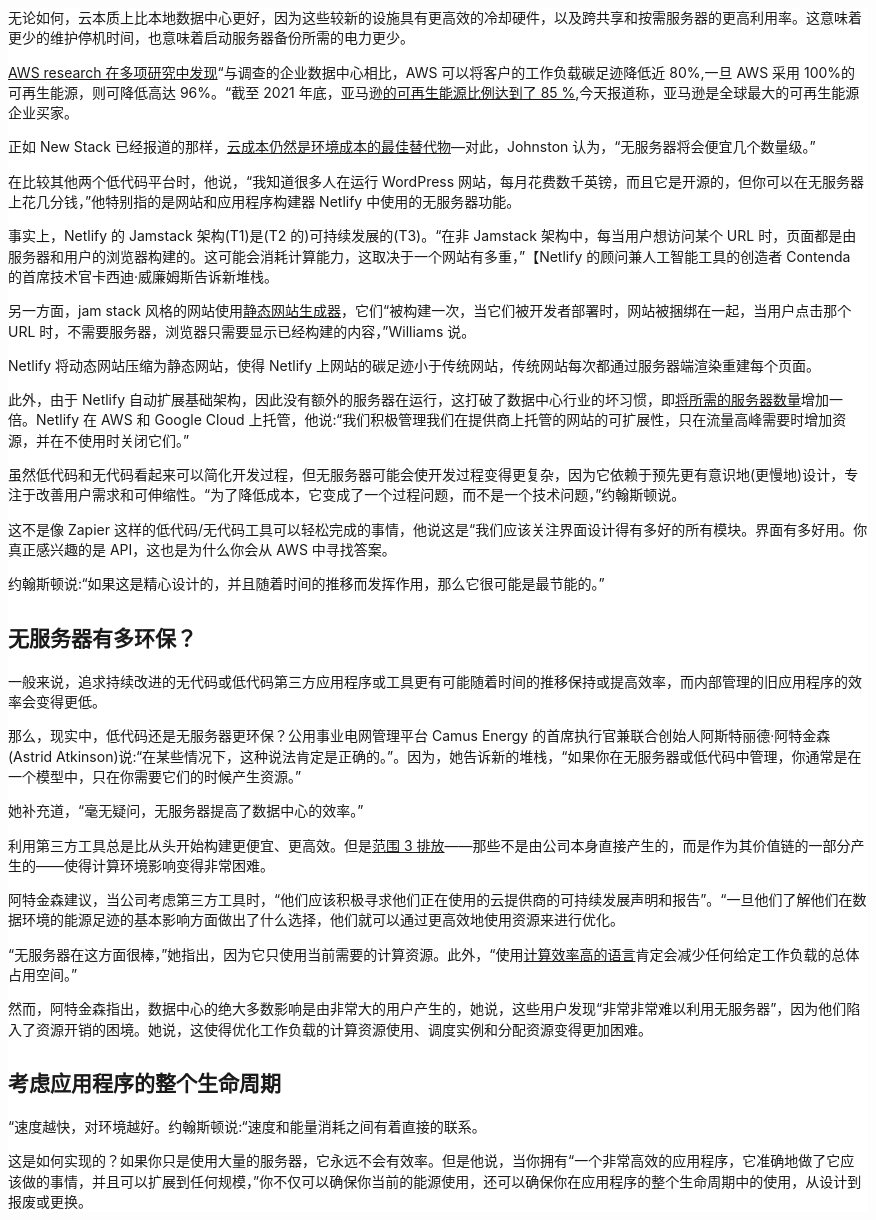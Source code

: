 无论如何，云本质上比本地数据中心更好，因为这些较新的设施具有更高效的冷却硬件，以及跨共享和按需服务器的更高利用率。这意味着更少的维护停机时间，也意味着启动服务器备份所需的电力更少。

[AWS research 在多项研究中发现](https://sustainability.aboutamazon.co.uk/environment/the-cloud)“与调查的企业数据中心相比，AWS 可以将客户的工作负载碳足迹降低近 80%,一旦 AWS 采用 100%的可再生能源，则可降低高达 96%。“截至 2021 年底，亚马逊[的可再生能源比例达到了 85 %](https://sustainability.aboutamazon.com/environment/renewable-energy?energyType=true),今天报道称，亚马逊是全球最大的可再生能源企业买家。

正如 New Stack 已经报道的那样，[云成本仍然是环境成本的最佳替代物](https://thenewstack.io/want-to-save-the-world-start-by-cutting-your-cloud-costs/)—对此，Johnston 认为，“无服务器将会便宜几个数量级。”

在比较其他两个低代码平台时，他说，“我知道很多人在运行 WordPress 网站，每月花费数千英镑，而且它是开源的，但你可以在无服务器上花几分钱，”他特别指的是网站和应用程序构建器 Netlify 中使用的无服务器功能。

事实上，Netlify 的 Jamstack 架构(T1)是(T2 的)可持续发展的(T3)。“在非 Jamstack 架构中，每当用户想访问某个 URL 时，页面都是由服务器和用户的浏览器构建的。这可能会消耗计算能力，这取决于一个网站有多重，”【Netlify 的顾问兼人工智能工具的创造者 Contenda 的首席技术官卡西迪·威廉姆斯告诉新堆栈。

另一方面，jam stack 风格的网站使用[静态网站生成器](https://welearncode.com/ssr-vs-ssg/)，它们“被构建一次，当它们被开发者部署时，网站被捆绑在一起，当用户点击那个 URL 时，不需要服务器，浏览器只需要显示已经构建的内容，”Williams 说。

Netlify 将动态网站压缩为静态网站，使得 Netlify 上网站的碳足迹小于传统网站，传统网站每次都通过服务器端渲染重建每个页面。

此外，由于 Netlify 自动扩展基础架构，因此没有额外的服务器在运行，这打破了数据中心行业的坏习惯，即[将所需的服务器数量](https://thenewstack.io/next-generation-sustainable-data-center-design/)增加一倍。Netlify 在 AWS 和 Google Cloud 上托管，他说:“我们积极管理我们在提供商上托管的网站的可扩展性，只在流量高峰需要时增加资源，并在不使用时关闭它们。”

虽然低代码和无代码看起来可以简化开发过程，但无服务器可能会使开发过程变得更复杂，因为它依赖于预先更有意识地(更慢地)设计，专注于改善用户需求和可伸缩性。“为了降低成本，它变成了一个过程问题，而不是一个技术问题，”约翰斯顿说。

这不是像 Zapier 这样的低代码/无代码工具可以轻松完成的事情，他说这是“我们应该关注界面设计得有多好的所有模块。界面有多好用。你真正感兴趣的是 API，这也是为什么你会从 AWS 中寻找答案。

约翰斯顿说:“如果这是精心设计的，并且随着时间的推移而发挥作用，那么它很可能是最节能的。”

## 无服务器有多环保？

一般来说，追求持续改进的无代码或低代码第三方应用程序或工具更有可能随着时间的推移保持或提高效率，而内部管理的旧应用程序的效率会变得更低。

那么，现实中，低代码还是无服务器更环保？公用事业电网管理平台 Camus Energy 的首席执行官兼联合创始人阿斯特丽德·阿特金森(Astrid Atkinson)说:“在某些情况下，这种说法肯定是正确的。”。因为，她告诉新的堆栈，“如果你在无服务器或低代码中管理，你通常是在一个模型中，只在你需要它们的时候产生资源。”

她补充道，“毫无疑问，无服务器提高了数据中心的效率。”

利用第三方工具总是比从头开始构建更便宜、更高效。但是[范围 3 排放](https://www.carbontrust.com/our-work-and-impact/guides-reports-and-tools/briefing-what-are-scope-3-emissions)——那些不是由公司本身直接产生的，而是作为其价值链的一部分产生的——使得计算环境影响变得非常困难。

阿特金森建议，当公司考虑第三方工具时，“他们应该积极寻求他们正在使用的云提供商的可持续发展声明和报告”。“一旦他们了解他们在数据环境的能源足迹的基本影响方面做出了什么选择，他们就可以通过更高效地使用资源来进行优化。

“无服务器在这方面很棒，”她指出，因为它只使用当前需要的计算资源。此外，“使用[计算效率高的语言](https://kaspergroesludvigsen.medium.com/the-10-most-energy-efficient-programming-languages-6a4165126670)肯定会减少任何给定工作负载的总体占用空间。”

然而，阿特金森指出，数据中心的绝大多数影响是由非常大的用户产生的，她说，这些用户发现“非常非常难以利用无服务器”，因为他们陷入了资源开销的困境。她说，这使得优化工作负载的计算资源使用、调度实例和分配资源变得更加困难。

## 考虑应用程序的整个生命周期

“速度越快，对环境越好。约翰斯顿说:“速度和能量消耗之间有着直接的联系。

这是如何实现的？如果你只是使用大量的服务器，它永远不会有效率。但是他说，当你拥有“一个非常高效的应用程序，它准确地做了它应该做的事情，并且可以扩展到任何规模，”你不仅可以确保你当前的能源使用，还可以确保你在应用程序的整个生命周期中的使用，从设计到报废或更换。
